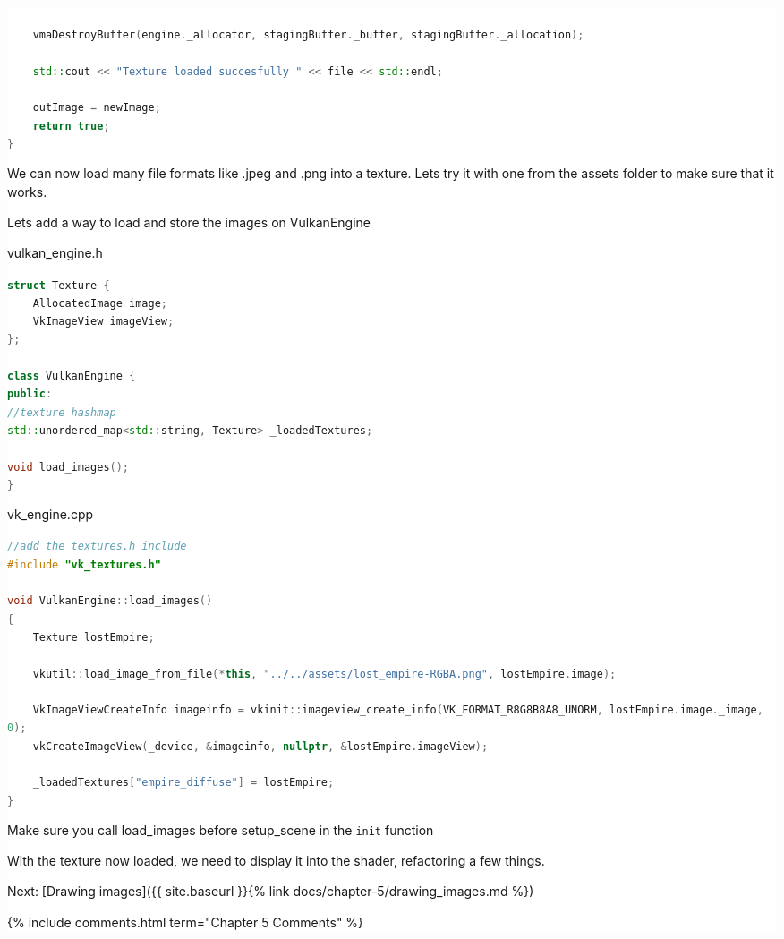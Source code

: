 ```cpp

	vmaDestroyBuffer(engine._allocator, stagingBuffer._buffer, stagingBuffer._allocation);

	std::cout << "Texture loaded succesfully " << file << std::endl;

	outImage = newImage;
	return true;
}
```

We can now load many file formats like .jpeg and .png into a texture. Lets try it with one from the assets folder to make sure that it works.

Lets add a way to load and store the images on VulkanEngine

vulkan_engine.h
```cpp
struct Texture {
	AllocatedImage image;
	VkImageView imageView;
};

class VulkanEngine {
public:
//texture hashmap
std::unordered_map<std::string, Texture> _loadedTextures;

void load_images();
}
```
vk_engine.cpp
```cpp
//add the textures.h include
#include "vk_textures.h"

void VulkanEngine::load_images()
{
	Texture lostEmpire;
	
	vkutil::load_image_from_file(*this, "../../assets/lost_empire-RGBA.png", lostEmpire.image);
	
	VkImageViewCreateInfo imageinfo = vkinit::imageview_create_info(VK_FORMAT_R8G8B8A8_UNORM, lostEmpire.image._image, 0);
	vkCreateImageView(_device, &imageinfo, nullptr, &lostEmpire.imageView);

	_loadedTextures["empire_diffuse"] = lostEmpire;
}
```
Make sure you call load_images before setup_scene in the `init` function

With the texture now loaded, we need to display it into the shader, refactoring a few things.



Next: [Drawing images]({{ site.baseurl }}{% link docs/chapter-5/drawing_images.md %})


{% include comments.html term="Chapter 5 Comments" %}



